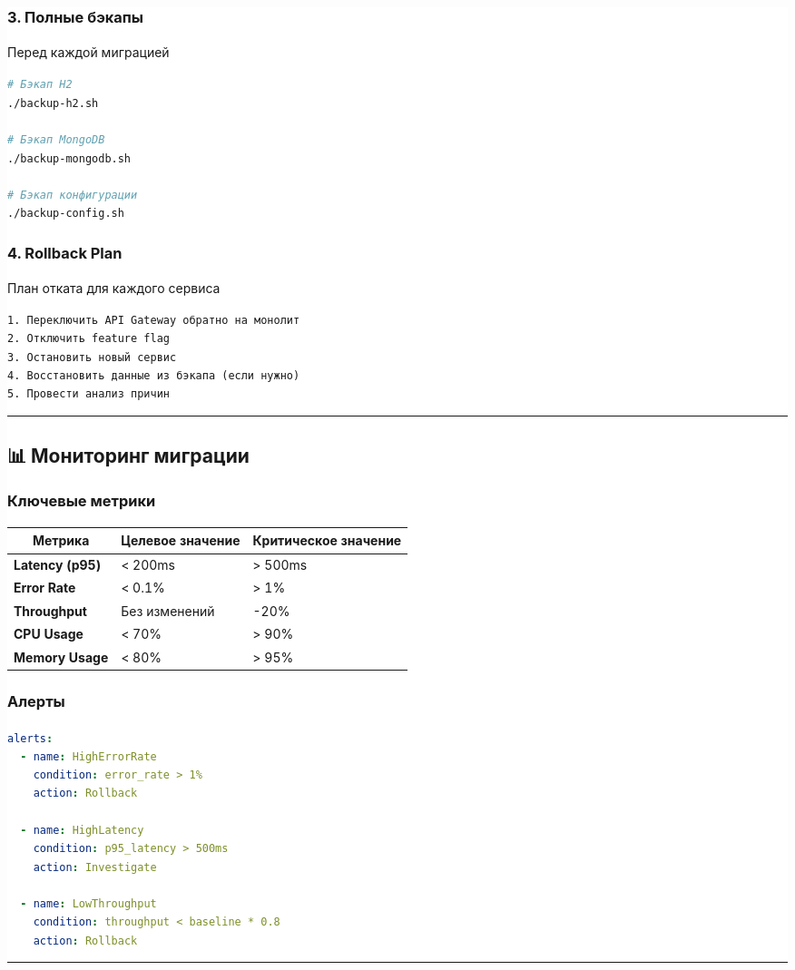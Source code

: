 ### 3. Полные бэкапы

Перед каждой миграцией

```bash
# Бэкап H2
./backup-h2.sh

# Бэкап MongoDB
./backup-mongodb.sh

# Бэкап конфигурации
./backup-config.sh
```

### 4. Rollback Plan

План отката для каждого сервиса

```
1. Переключить API Gateway обратно на монолит
2. Отключить feature flag
3. Остановить новый сервис
4. Восстановить данные из бэкапа (если нужно)
5. Провести анализ причин
```

---

## 📊 Мониторинг миграции

### Ключевые метрики

| Метрика | Целевое значение | Критическое значение |
|---------|------------------|---------------------|
| **Latency (p95)** | < 200ms | > 500ms |
| **Error Rate** | < 0.1% | > 1% |
| **Throughput** | Без изменений | -20% |
| **CPU Usage** | < 70% | > 90% |
| **Memory Usage** | < 80% | > 95% |

### Алерты

```yaml
alerts:
  - name: HighErrorRate
    condition: error_rate > 1%
    action: Rollback
    
  - name: HighLatency
    condition: p95_latency > 500ms
    action: Investigate
    
  - name: LowThroughput
    condition: throughput < baseline * 0.8
    action: Rollback
```

---